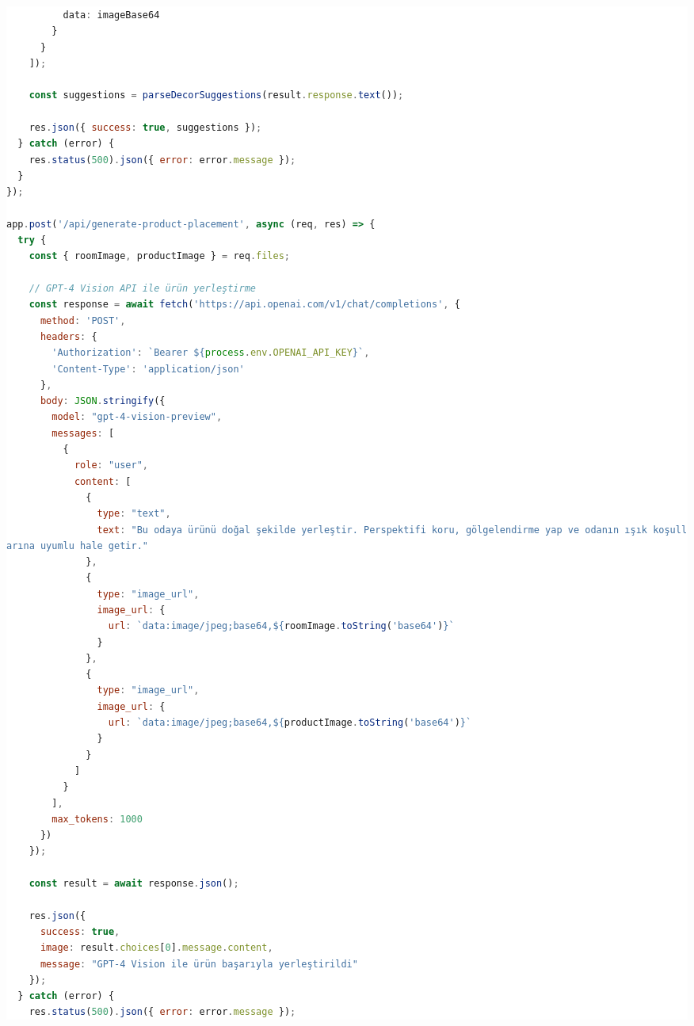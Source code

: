```javascript
          data: imageBase64
        }
      }
    ]);
    
    const suggestions = parseDecorSuggestions(result.response.text());
    
    res.json({ success: true, suggestions });
  } catch (error) {
    res.status(500).json({ error: error.message });
  }
});

app.post('/api/generate-product-placement', async (req, res) => {
  try {
    const { roomImage, productImage } = req.files;
    
    // GPT-4 Vision API ile ürün yerleştirme
    const response = await fetch('https://api.openai.com/v1/chat/completions', {
      method: 'POST',
      headers: {
        'Authorization': `Bearer ${process.env.OPENAI_API_KEY}`,
        'Content-Type': 'application/json'
      },
      body: JSON.stringify({
        model: "gpt-4-vision-preview",
        messages: [
          {
            role: "user",
            content: [
              {
                type: "text",
                text: "Bu odaya ürünü doğal şekilde yerleştir. Perspektifi koru, gölgelendirme yap ve odanın ışık koşullarına uyumlu hale getir."
              },
              {
                type: "image_url",
                image_url: {
                  url: `data:image/jpeg;base64,${roomImage.toString('base64')}`
                }
              },
              {
                type: "image_url",
                image_url: {
                  url: `data:image/jpeg;base64,${productImage.toString('base64')}`
                }
              }
            ]
          }
        ],
        max_tokens: 1000
      })
    });
    
    const result = await response.json();
    
    res.json({ 
      success: true, 
      image: result.choices[0].message.content,
      message: "GPT-4 Vision ile ürün başarıyla yerleştirildi"
    });
  } catch (error) {
    res.status(500).json({ error: error.message });
```